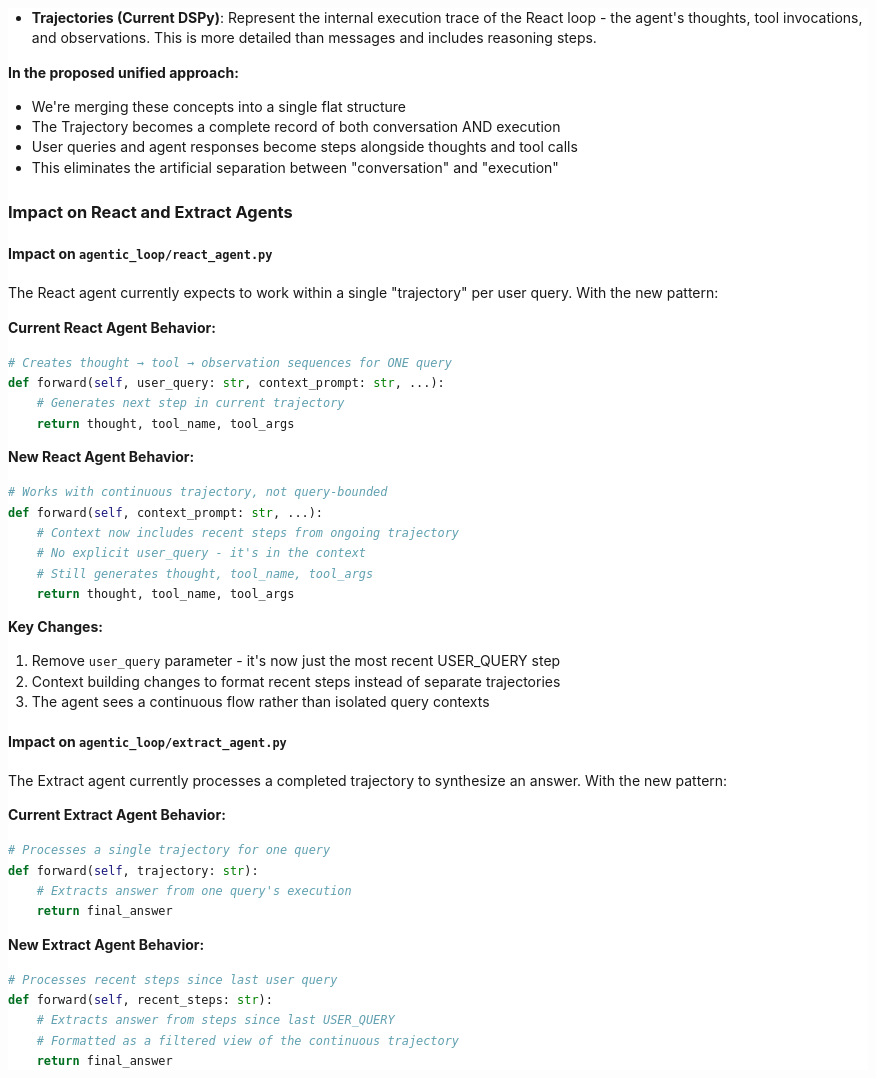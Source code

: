 - **Trajectories (Current DSPy)**: Represent the internal execution trace of the React loop - the agent's thoughts, tool invocations, and observations. This is more detailed than messages and includes reasoning steps.

**In the proposed unified approach:**
- We're merging these concepts into a single flat structure
- The Trajectory becomes a complete record of both conversation AND execution
- User queries and agent responses become steps alongside thoughts and tool calls
- This eliminates the artificial separation between "conversation" and "execution"

### Impact on React and Extract Agents

#### Impact on `agentic_loop/react_agent.py`

The React agent currently expects to work within a single "trajectory" per user query. With the new pattern:

**Current React Agent Behavior:**
```python
# Creates thought → tool → observation sequences for ONE query
def forward(self, user_query: str, context_prompt: str, ...):
    # Generates next step in current trajectory
    return thought, tool_name, tool_args
```

**New React Agent Behavior:**
```python
# Works with continuous trajectory, not query-bounded
def forward(self, context_prompt: str, ...):
    # Context now includes recent steps from ongoing trajectory
    # No explicit user_query - it's in the context
    # Still generates thought, tool_name, tool_args
    return thought, tool_name, tool_args
```

**Key Changes:**
1. Remove `user_query` parameter - it's now just the most recent USER_QUERY step
2. Context building changes to format recent steps instead of separate trajectories
3. The agent sees a continuous flow rather than isolated query contexts

#### Impact on `agentic_loop/extract_agent.py`

The Extract agent currently processes a completed trajectory to synthesize an answer. With the new pattern:

**Current Extract Agent Behavior:**
```python
# Processes a single trajectory for one query
def forward(self, trajectory: str):
    # Extracts answer from one query's execution
    return final_answer
```

**New Extract Agent Behavior:**
```python
# Processes recent steps since last user query
def forward(self, recent_steps: str):
    # Extracts answer from steps since last USER_QUERY
    # Formatted as a filtered view of the continuous trajectory
    return final_answer
```
